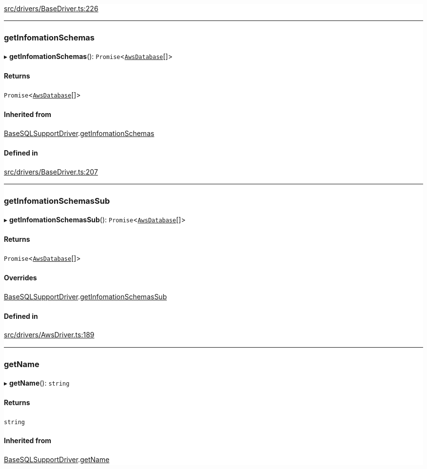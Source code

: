 [src/drivers/BaseDriver.ts:226](https://github.com/l-v-yonsama/db-drivers/blob/be9904d1860056b01c5e5e76712b978bc646dcd2/src/drivers/BaseDriver.ts#L226)

___

### getInfomationSchemas

▸ **getInfomationSchemas**(): `Promise`\<[`AwsDatabase`](AwsDatabase.md)[]\>

#### Returns

`Promise`\<[`AwsDatabase`](AwsDatabase.md)[]\>

#### Inherited from

[BaseSQLSupportDriver](BaseSQLSupportDriver.md).[getInfomationSchemas](BaseSQLSupportDriver.md#getinfomationschemas)

#### Defined in

[src/drivers/BaseDriver.ts:207](https://github.com/l-v-yonsama/db-drivers/blob/be9904d1860056b01c5e5e76712b978bc646dcd2/src/drivers/BaseDriver.ts#L207)

___

### getInfomationSchemasSub

▸ **getInfomationSchemasSub**(): `Promise`\<[`AwsDatabase`](AwsDatabase.md)[]\>

#### Returns

`Promise`\<[`AwsDatabase`](AwsDatabase.md)[]\>

#### Overrides

[BaseSQLSupportDriver](BaseSQLSupportDriver.md).[getInfomationSchemasSub](BaseSQLSupportDriver.md#getinfomationschemassub)

#### Defined in

[src/drivers/AwsDriver.ts:189](https://github.com/l-v-yonsama/db-drivers/blob/be9904d1860056b01c5e5e76712b978bc646dcd2/src/drivers/AwsDriver.ts#L189)

___

### getName

▸ **getName**(): `string`

#### Returns

`string`

#### Inherited from

[BaseSQLSupportDriver](BaseSQLSupportDriver.md).[getName](BaseSQLSupportDriver.md#getname)
